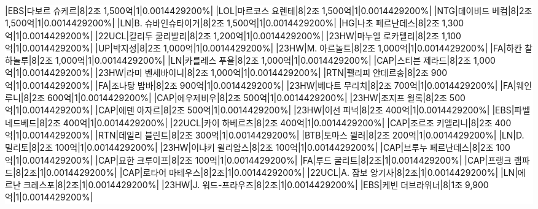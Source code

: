 |EBS|다보르 슈케르|8|2조 1,500억|1|0.0014429200%|
|LOL|마르코스 요렌테|8|2조 1,500억|1|0.0014429200%|
|NTG|데이비드 베컴|8|2조 1,500억|1|0.0014429200%|
|LN|B. 슈바인슈타이거|8|2조 1,500억|1|0.0014429200%|
|HG|나초 페르난데스|8|2조 1,300억|1|0.0014429200%|
|22UCL|칼리두 쿨리발리|8|2조 1,200억|1|0.0014429200%|
|23HW|마누엘 로카텔리|8|2조 1,100억|1|0.0014429200%|
|UP|박지성|8|2조 1,000억|1|0.0014429200%|
|23HW|M. 아르놀트|8|2조 1,000억|1|0.0014429200%|
|FA|하칸 찰하놀루|8|2조 1,000억|1|0.0014429200%|
|LN|카를레스 푸욜|8|2조 1,000억|1|0.0014429200%|
|CAP|스티븐 제라드|8|2조 1,000억|1|0.0014429200%|
|23HW|라미 벤세바이니|8|2조 1,000억|1|0.0014429200%|
|RTN|펠리피 안데르송|8|2조 900억|1|0.0014429200%|
|FA|조나탕 밤바|8|2조 900억|1|0.0014429200%|
|23HW|베다트 무리치|8|2조 700억|1|0.0014429200%|
|FA|웨인 루니|8|2조 600억|1|0.0014429200%|
|CAP|에우제비우|8|2조 500억|1|0.0014429200%|
|23HW|조지프 윌록|8|2조 500억|1|0.0014429200%|
|CAP|에덴 아자르|8|2조 500억|1|0.0014429200%|
|23HW|이선 피넉|8|2조 400억|1|0.0014429200%|
|EBS|파벨 네드베드|8|2조 400억|1|0.0014429200%|
|22UCL|카이 하베르츠|8|2조 400억|1|0.0014429200%|
|CAP|조르조 키엘리니|8|2조 400억|1|0.0014429200%|
|RTN|데일리 블린트|8|2조 300억|1|0.0014429200%|
|BTB|토마스 뮐러|8|2조 200억|1|0.0014429200%|
|LN|D. 밀리토|8|2조 100억|1|0.0014429200%|
|23HW|이냐키 윌리암스|8|2조 100억|1|0.0014429200%|
|CAP|브루누 페르난데스|8|2조 100억|1|0.0014429200%|
|CAP|요한 크루이프|8|2조 100억|1|0.0014429200%|
|FA|루드 굴리트|8|2조|1|0.0014429200%|
|CAP|프랭크 램파드|8|2조|1|0.0014429200%|
|CAP|로타어 마테우스|8|2조|1|0.0014429200%|
|22UCL|A. 잠보 앙기사|8|2조|1|0.0014429200%|
|LN|에르난 크레스포|8|2조|1|0.0014429200%|
|23HW|J. 워드-프라우즈|8|2조|1|0.0014429200%|
|EBS|케빈 더브라위너|8|1조 9,900억|1|0.0014429200%|